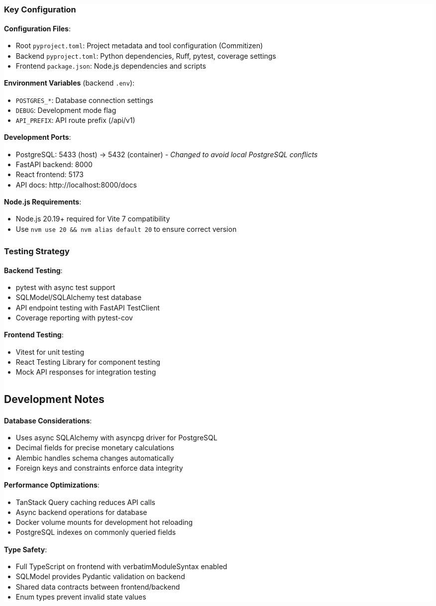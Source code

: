 ### Key Configuration

**Configuration Files**:
- Root `pyproject.toml`: Project metadata and tool configuration (Commitizen)
- Backend `pyproject.toml`: Python dependencies, Ruff, pytest, coverage settings
- Frontend `package.json`: Node.js dependencies and scripts

**Environment Variables** (backend `.env`):
- `POSTGRES_*`: Database connection settings
- `DEBUG`: Development mode flag
- `API_PREFIX`: API route prefix (/api/v1)

**Development Ports**:
- PostgreSQL: 5433 (host) → 5432 (container) - *Changed to avoid local PostgreSQL conflicts*
- FastAPI backend: 8000 
- React frontend: 5173
- API docs: http://localhost:8000/docs

**Node.js Requirements**:
- Node.js 20.19+ required for Vite 7 compatibility
- Use `nvm use 20 && nvm alias default 20` to ensure correct version

### Testing Strategy

**Backend Testing**:
- pytest with async test support
- SQLModel/SQLAlchemy test database
- API endpoint testing with FastAPI TestClient
- Coverage reporting with pytest-cov

**Frontend Testing**:
- Vitest for unit testing
- React Testing Library for component testing
- Mock API responses for integration testing

## Development Notes

**Database Considerations**:
- Uses async SQLAlchemy with asyncpg driver for PostgreSQL
- Decimal fields for precise monetary calculations
- Alembic handles schema changes automatically
- Foreign keys and constraints enforce data integrity

**Performance Optimizations**:
- TanStack Query caching reduces API calls
- Async backend operations for database
- Docker volume mounts for development hot reloading
- PostgreSQL indexes on commonly queried fields

**Type Safety**:
- Full TypeScript on frontend with verbatimModuleSyntax enabled
- SQLModel provides Pydantic validation on backend
- Shared data contracts between frontend/backend
- Enum types prevent invalid state values
